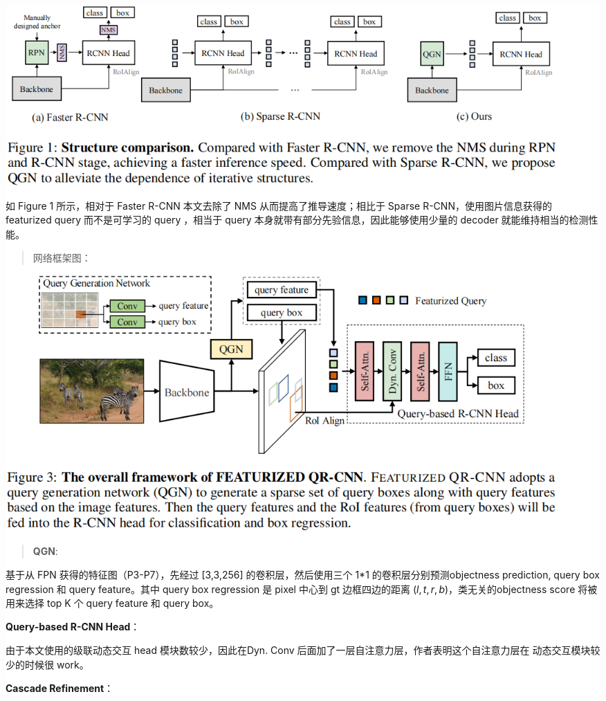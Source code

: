 <img src="https://raw.githubusercontent.com/yuki1ssad/typora_images/main/image-20230301223747566.png" alt="image-20230301223747566" style="zoom:80%;" />

如 Figure 1 所示，相对于 Faster R-CNN 本文去除了 NMS 从而提高了推导速度；相比于 Sparse R-CNN，使用图片信息获得的 featurized query 而不是可学习的 query ，相当于 query 本身就带有部分先验信息，因此能够使用少量的 decoder 就能维持相当的检测性能。

> 网络框架图：

<img src="https://raw.githubusercontent.com/yuki1ssad/typora_images/main/image-20230301225120069.png" alt="image-20230301225120069" style="zoom:80%;" />

> **QGN**:

基于从 FPN 获得的特征图（P3-P7），先经过 [3,3,256] 的卷积层，然后使用三个 1*1 的卷积层分别预测objectness prediction, query box regression 和 query feature。其中 query box regression 是 pixel 中心到 gt 边框四边的距离 $(l,t,r,b)$，类无关的objectness score 将被用来选择 top K 个 query feature 和 query box。

 **Query-based R-CNN Head**：

由于本文使用的级联动态交互 head 模块数较少，因此在Dyn. Conv 后面加了一层自注意力层，作者表明这个自注意力层在 动态交互模块较少的时候很 work。

 **Cascade Refinement**：
